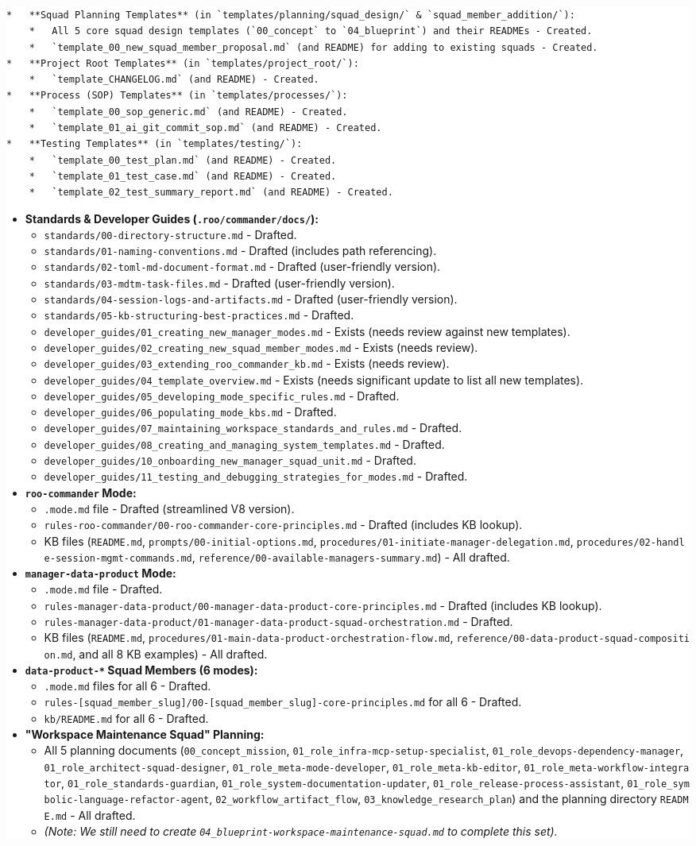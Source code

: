     *   **Squad Planning Templates** (in `templates/planning/squad_design/` & `squad_member_addition/`):
        *   All 5 core squad design templates (`00_concept` to `04_blueprint`) and their READMEs - Created.
        *   `template_00_new_squad_member_proposal.md` (and README) for adding to existing squads - Created.
    *   **Project Root Templates** (in `templates/project_root/`):
        *   `template_CHANGELOG.md` (and README) - Created.
    *   **Process (SOP) Templates** (in `templates/processes/`):
        *   `template_00_sop_generic.md` (and README) - Created.
        *   `template_01_ai_git_commit_sop.md` (and README) - Created.
    *   **Testing Templates** (in `templates/testing/`):
        *   `template_00_test_plan.md` (and README) - Created.
        *   `template_01_test_case.md` (and README) - Created.
        *   `template_02_test_summary_report.md` (and README) - Created.
*   **Standards & Developer Guides (`.roo/commander/docs/`):**
    *   `standards/00-directory-structure.md` - Drafted.
    *   `standards/01-naming-conventions.md` - Drafted (includes path referencing).
    *   `standards/02-toml-md-document-format.md` - Drafted (user-friendly version).
    *   `standards/03-mdtm-task-files.md` - Drafted (user-friendly version).
    *   `standards/04-session-logs-and-artifacts.md` - Drafted (user-friendly version).
    *   `standards/05-kb-structuring-best-practices.md` - Drafted.
    *   `developer_guides/01_creating_new_manager_modes.md` - Exists (needs review against new templates).
    *   `developer_guides/02_creating_new_squad_member_modes.md` - Exists (needs review).
    *   `developer_guides/03_extending_roo_commander_kb.md` - Exists (needs review).
    *   `developer_guides/04_template_overview.md` - Exists (needs significant update to list all new templates).
    *   `developer_guides/05_developing_mode_specific_rules.md` - Drafted.
    *   `developer_guides/06_populating_mode_kbs.md` - Drafted.
    *   `developer_guides/07_maintaining_workspace_standards_and_rules.md` - Drafted.
    *   `developer_guides/08_creating_and_managing_system_templates.md` - Drafted.
    *   `developer_guides/10_onboarding_new_manager_squad_unit.md` - Drafted.
    *   `developer_guides/11_testing_and_debugging_strategies_for_modes.md` - Drafted.
*   **`roo-commander` Mode:**
    *   `.mode.md` file - Drafted (streamlined V8 version).
    *   `rules-roo-commander/00-roo-commander-core-principles.md` - Drafted (includes KB lookup).
    *   KB files (`README.md`, `prompts/00-initial-options.md`, `procedures/01-initiate-manager-delegation.md`, `procedures/02-handle-session-mgmt-commands.md`, `reference/00-available-managers-summary.md`) - All drafted.
*   **`manager-data-product` Mode:**
    *   `.mode.md` file - Drafted.
    *   `rules-manager-data-product/00-manager-data-product-core-principles.md` - Drafted (includes KB lookup).
    *   `rules-manager-data-product/01-manager-data-product-squad-orchestration.md` - Drafted.
    *   KB files (`README.md`, `procedures/01-main-data-product-orchestration-flow.md`, `reference/00-data-product-squad-composition.md`, and all 8 KB examples) - All drafted.
*   **`data-product-*` Squad Members (6 modes):**
    *   `.mode.md` files for all 6 - Drafted.
    *   `rules-[squad_member_slug]/00-[squad_member_slug]-core-principles.md` for all 6 - Drafted.
    *   `kb/README.md` for all 6 - Drafted.
*   **"Workspace Maintenance Squad" Planning:**
    *   All 5 planning documents (`00_concept_mission`, `01_role_infra-mcp-setup-specialist`, `01_role_devops-dependency-manager`, `01_role_architect-squad-designer`, `01_role_meta-mode-developer`, `01_role_meta-kb-editor`, `01_role_meta-workflow-integrator`, `01_role_standards-guardian`, `01_role_system-documentation-updater`, `01_role_release-process-assistant`, `01_role_symbolic-language-refactor-agent`, `02_workflow_artifact_flow`, `03_knowledge_research_plan`) and the planning directory `README.md` - All drafted.
    *   *(Note: We still need to create `04_blueprint-workspace-maintenance-squad.md` to complete this set).*
